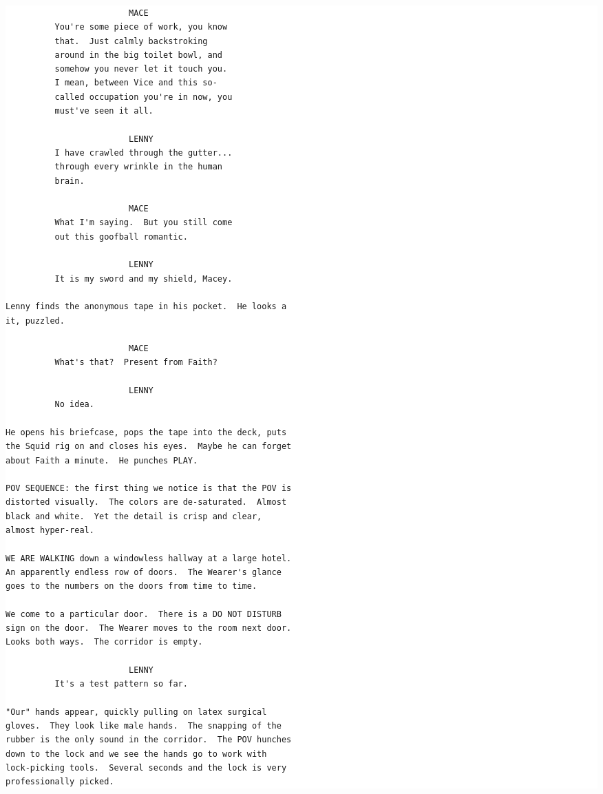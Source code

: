                              MACE
              You're some piece of work, you know
              that.  Just calmly backstroking
              around in the big toilet bowl, and
              somehow you never let it touch you.
              I mean, between Vice and this so-
              called occupation you're in now, you
              must've seen it all.

                             LENNY
              I have crawled through the gutter...
              through every wrinkle in the human
              brain.

                             MACE
              What I'm saying.  But you still come
              out this goofball romantic.

                             LENNY
              It is my sword and my shield, Macey.

    Lenny finds the anonymous tape in his pocket.  He looks a
    it, puzzled.

                             MACE
              What's that?  Present from Faith?

                             LENNY
              No idea.

    He opens his briefcase, pops the tape into the deck, puts
    the Squid rig on and closes his eyes.  Maybe he can forget
    about Faith a minute.  He punches PLAY.

    POV SEQUENCE: the first thing we notice is that the POV is
    distorted visually.  The colors are de-saturated.  Almost
    black and white.  Yet the detail is crisp and clear,
    almost hyper-real.

    WE ARE WALKING down a windowless hallway at a large hotel.
    An apparently endless row of doors.  The Wearer's glance
    goes to the numbers on the doors from time to time.

    We come to a particular door.  There is a DO NOT DISTURB
    sign on the door.  The Wearer moves to the room next door.
    Looks both ways.  The corridor is empty.

                             LENNY
              It's a test pattern so far.

    "Our" hands appear, quickly pulling on latex surgical
    gloves.  They look like male hands.  The snapping of the
    rubber is the only sound in the corridor.  The POV hunches
    down to the lock and we see the hands go to work with
    lock-picking tools.  Several seconds and the lock is very
    professionally picked.
